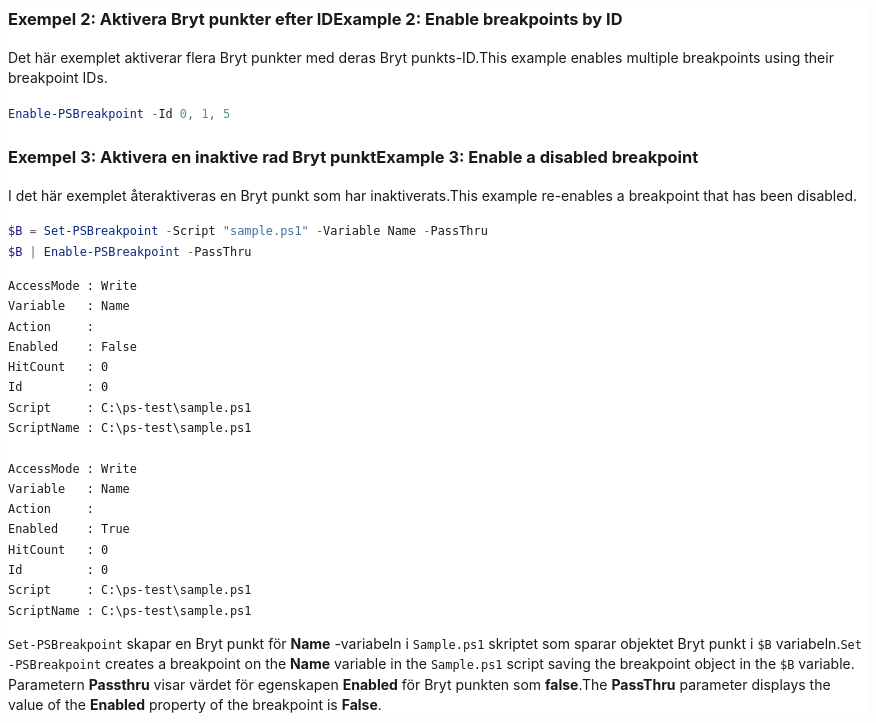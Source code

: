 ### <span data-ttu-id="b93a0-121">Exempel 2: Aktivera Bryt punkter efter ID</span><span class="sxs-lookup"><span data-stu-id="b93a0-121">Example 2: Enable breakpoints by ID</span></span>

<span data-ttu-id="b93a0-122">Det här exemplet aktiverar flera Bryt punkter med deras Bryt punkts-ID.</span><span class="sxs-lookup"><span data-stu-id="b93a0-122">This example enables multiple breakpoints using their breakpoint IDs.</span></span>

```powershell
Enable-PSBreakpoint -Id 0, 1, 5
```

### <span data-ttu-id="b93a0-123">Exempel 3: Aktivera en inaktive rad Bryt punkt</span><span class="sxs-lookup"><span data-stu-id="b93a0-123">Example 3: Enable a disabled breakpoint</span></span>

<span data-ttu-id="b93a0-124">I det här exemplet återaktiveras en Bryt punkt som har inaktiverats.</span><span class="sxs-lookup"><span data-stu-id="b93a0-124">This example re-enables a breakpoint that has been disabled.</span></span>

```powershell
$B = Set-PSBreakpoint -Script "sample.ps1" -Variable Name -PassThru
$B | Enable-PSBreakpoint -PassThru
```

```Output
AccessMode : Write
Variable   : Name
Action     :
Enabled    : False
HitCount   : 0
Id         : 0
Script     : C:\ps-test\sample.ps1
ScriptName : C:\ps-test\sample.ps1

AccessMode : Write
Variable   : Name
Action     :
Enabled    : True
HitCount   : 0
Id         : 0
Script     : C:\ps-test\sample.ps1
ScriptName : C:\ps-test\sample.ps1
```

<span data-ttu-id="b93a0-125">`Set-PSBreakpoint` skapar en Bryt punkt för **Name** -variabeln i `Sample.ps1` skriptet som sparar objektet Bryt punkt i `$B` variabeln.</span><span class="sxs-lookup"><span data-stu-id="b93a0-125">`Set-PSBreakpoint` creates a breakpoint on the **Name** variable in the `Sample.ps1` script saving the breakpoint object in the `$B` variable.</span></span> <span data-ttu-id="b93a0-126">Parametern **Passthru** visar värdet för egenskapen **Enabled** för Bryt punkten som **false**.</span><span class="sxs-lookup"><span data-stu-id="b93a0-126">The **PassThru** parameter displays the value of the **Enabled** property of the breakpoint is **False**.</span></span>
